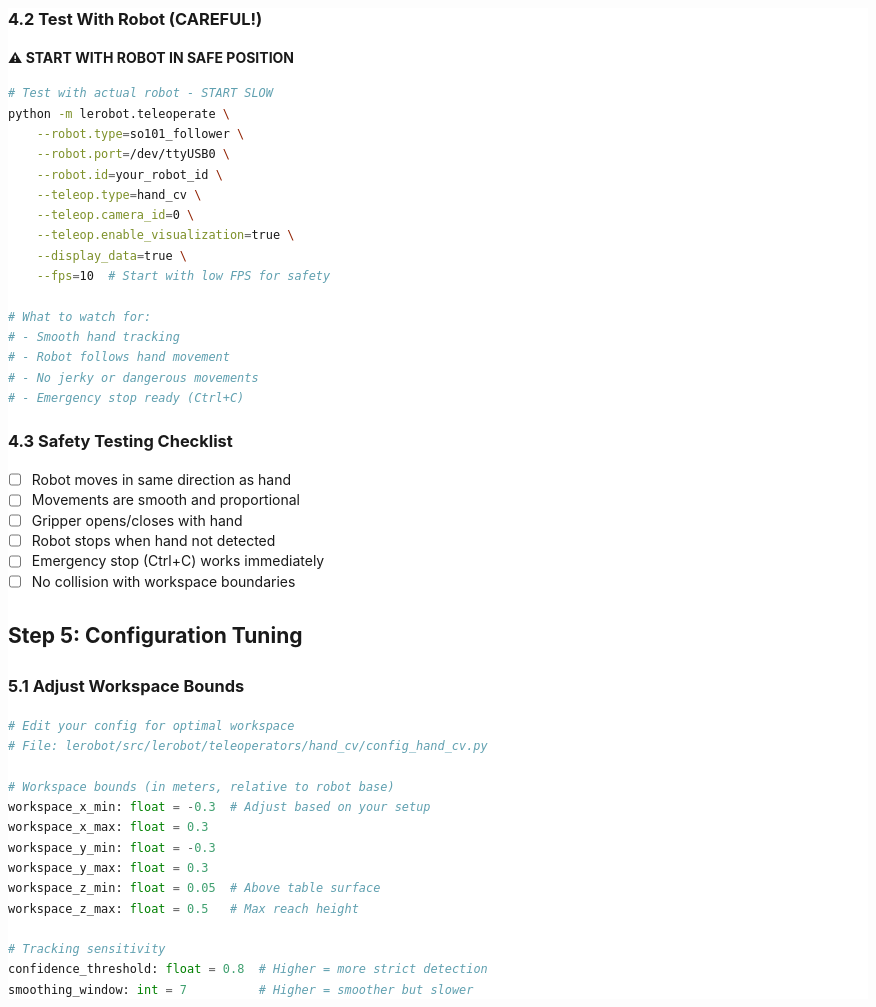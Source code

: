 ### 4.2 Test With Robot (CAREFUL!)

**⚠️ START WITH ROBOT IN SAFE POSITION**

```bash
# Test with actual robot - START SLOW
python -m lerobot.teleoperate \
    --robot.type=so101_follower \
    --robot.port=/dev/ttyUSB0 \
    --robot.id=your_robot_id \
    --teleop.type=hand_cv \
    --teleop.camera_id=0 \
    --teleop.enable_visualization=true \
    --display_data=true \
    --fps=10  # Start with low FPS for safety

# What to watch for:
# - Smooth hand tracking
# - Robot follows hand movement
# - No jerky or dangerous movements
# - Emergency stop ready (Ctrl+C)
```

### 4.3 Safety Testing Checklist

- [ ] Robot moves in same direction as hand
- [ ] Movements are smooth and proportional  
- [ ] Gripper opens/closes with hand
- [ ] Robot stops when hand not detected
- [ ] Emergency stop (Ctrl+C) works immediately
- [ ] No collision with workspace boundaries

## Step 5: Configuration Tuning

### 5.1 Adjust Workspace Bounds
```python
# Edit your config for optimal workspace
# File: lerobot/src/lerobot/teleoperators/hand_cv/config_hand_cv.py

# Workspace bounds (in meters, relative to robot base)
workspace_x_min: float = -0.3  # Adjust based on your setup
workspace_x_max: float = 0.3
workspace_y_min: float = -0.3  
workspace_y_max: float = 0.3
workspace_z_min: float = 0.05  # Above table surface
workspace_z_max: float = 0.5   # Max reach height

# Tracking sensitivity
confidence_threshold: float = 0.8  # Higher = more strict detection
smoothing_window: int = 7          # Higher = smoother but slower
```
